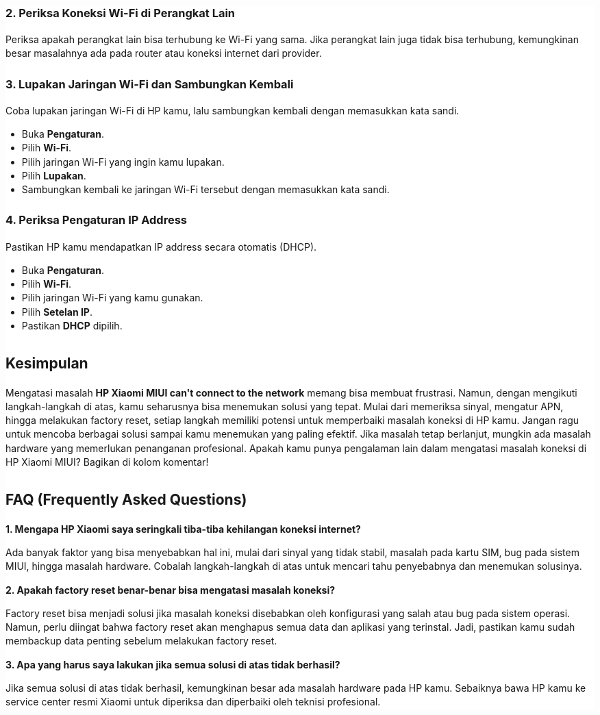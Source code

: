 ### 2\. Periksa Koneksi Wi-Fi di Perangkat Lain

Periksa apakah perangkat lain bisa terhubung ke Wi-Fi yang sama. Jika perangkat lain juga tidak bisa terhubung, kemungkinan besar masalahnya ada pada router atau koneksi internet dari provider.

### 3\. Lupakan Jaringan Wi-Fi dan Sambungkan Kembali

Coba lupakan jaringan Wi-Fi di HP kamu, lalu sambungkan kembali dengan memasukkan kata sandi.

- Buka **Pengaturan**.
- Pilih **Wi-Fi**.
- Pilih jaringan Wi-Fi yang ingin kamu lupakan.
- Pilih **Lupakan**.
- Sambungkan kembali ke jaringan Wi-Fi tersebut dengan memasukkan kata sandi.

### 4\. Periksa Pengaturan IP Address

Pastikan HP kamu mendapatkan IP address secara otomatis (DHCP).

- Buka **Pengaturan**.
- Pilih **Wi-Fi**.
- Pilih jaringan Wi-Fi yang kamu gunakan.
- Pilih **Setelan IP**.
- Pastikan **DHCP** dipilih.

## Kesimpulan

Mengatasi masalah **HP Xiaomi MIUI can't connect to the network** memang bisa membuat frustrasi. Namun, dengan mengikuti langkah-langkah di atas, kamu seharusnya bisa menemukan solusi yang tepat. Mulai dari memeriksa sinyal, mengatur APN, hingga melakukan factory reset, setiap langkah memiliki potensi untuk memperbaiki masalah koneksi di HP kamu. Jangan ragu untuk mencoba berbagai solusi sampai kamu menemukan yang paling efektif. Jika masalah tetap berlanjut, mungkin ada masalah hardware yang memerlukan penanganan profesional. Apakah kamu punya pengalaman lain dalam mengatasi masalah koneksi di HP Xiaomi MIUI? Bagikan di kolom komentar!

## FAQ (Frequently Asked Questions)

**1\. Mengapa HP Xiaomi saya seringkali tiba-tiba kehilangan koneksi internet?**

Ada banyak faktor yang bisa menyebabkan hal ini, mulai dari sinyal yang tidak stabil, masalah pada kartu SIM, bug pada sistem MIUI, hingga masalah hardware. Cobalah langkah-langkah di atas untuk mencari tahu penyebabnya dan menemukan solusinya.

**2\. Apakah factory reset benar-benar bisa mengatasi masalah koneksi?**

Factory reset bisa menjadi solusi jika masalah koneksi disebabkan oleh konfigurasi yang salah atau bug pada sistem operasi. Namun, perlu diingat bahwa factory reset akan menghapus semua data dan aplikasi yang terinstal. Jadi, pastikan kamu sudah membackup data penting sebelum melakukan factory reset.

**3\. Apa yang harus saya lakukan jika semua solusi di atas tidak berhasil?**

Jika semua solusi di atas tidak berhasil, kemungkinan besar ada masalah hardware pada HP kamu. Sebaiknya bawa HP kamu ke service center resmi Xiaomi untuk diperiksa dan diperbaiki oleh teknisi profesional.
